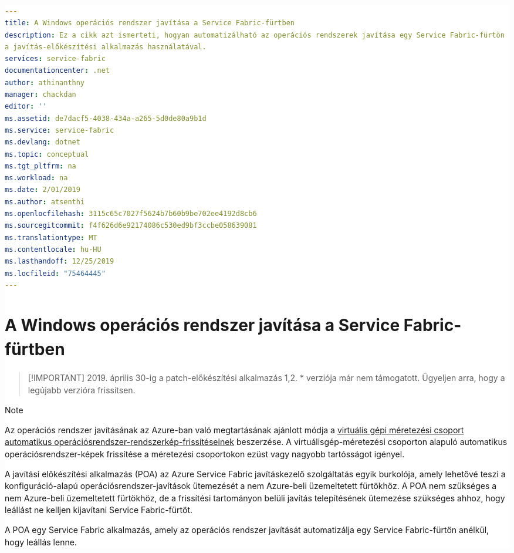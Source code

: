 ```yaml
---
title: A Windows operációs rendszer javítása a Service Fabric-fürtben
description: Ez a cikk azt ismerteti, hogyan automatizálható az operációs rendszerek javítása egy Service Fabric-fürtön a javítás-előkészítési alkalmazás használatával.
services: service-fabric
documentationcenter: .net
author: athinanthny
manager: chackdan
editor: ''
ms.assetid: de7dacf5-4038-434a-a265-5d0de80a9b1d
ms.service: service-fabric
ms.devlang: dotnet
ms.topic: conceptual
ms.tgt_pltfrm: na
ms.workload: na
ms.date: 2/01/2019
ms.author: atsenthi
ms.openlocfilehash: 3115c65c7027f5624b7b60b9be702ee4192d8cb6
ms.sourcegitcommit: f4f626d6e92174086c530ed9bf3ccbe058639081
ms.translationtype: MT
ms.contentlocale: hu-HU
ms.lasthandoff: 12/25/2019
ms.locfileid: "75464445"
---
```

# <a name="patch-the-windows-operating-system-in-your-service-fabric-cluster"></a>A Windows operációs rendszer javítása a Service Fabric-fürtben

> 
> [!IMPORTANT]
> 2019. április 30-ig a patch-előkészítési alkalmazás 1,2. * verziója már nem támogatott. Ügyeljen arra, hogy a legújabb verzióra frissítsen.

> [!NOTE]
> Az operációs rendszer javításának az Azure-ban való megtartásának ajánlott módja a [virtuális gépi méretezési csoport automatikus operációsrendszer-rendszerkép-frissítéseinek](https://docs.microsoft.com/azure/virtual-machine-scale-sets/virtual-machine-scale-sets-automatic-upgrade) beszerzése. A virtuálisgép-méretezési csoporton alapuló automatikus operációsrendszer-képek frissítése a méretezési csoportokon ezüst vagy nagyobb tartósságot igényel.
>

 A javítási előkészítési alkalmazás (POA) az Azure Service Fabric javításkezelő szolgáltatás egyik burkolója, amely lehetővé teszi a konfiguráció-alapú operációsrendszer-javítások ütemezését a nem Azure-beli üzemeltetett fürtökhöz. A POA nem szükséges a nem Azure-beli üzemeltetett fürtökhöz, de a frissítési tartományon belüli javítás telepítésének ütemezése szükséges ahhoz, hogy leállást ne kelljen kijavítani Service Fabric-fürtöt.

A POA egy Service Fabric alkalmazás, amely az operációs rendszer javítását automatizálja egy Service Fabric-fürtön anélkül, hogy leállás lenne.
